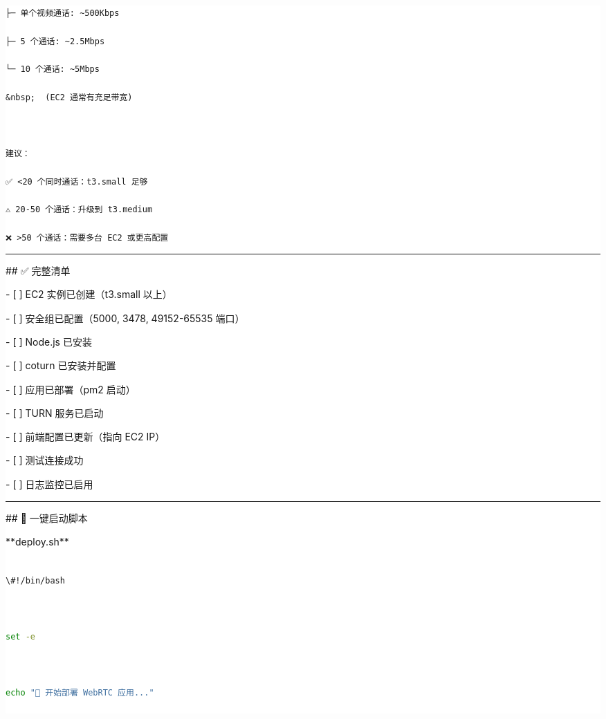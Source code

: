 ```
├─ 单个视频通话: ~500Kbps

├─ 5 个通话: ~2.5Mbps

└─ 10 个通话: ~5Mbps

&nbsp;  (EC2 通常有充足带宽)



建议：

✅ <20 个同时通话：t3.small 足够

⚠️ 20-50 个通话：升级到 t3.medium

❌ >50 个通话：需要多台 EC2 或更高配置

```



---



\## ✅ 完整清单



\- \[ ] EC2 实例已创建（t3.small 以上）

\- \[ ] 安全组已配置（5000, 3478, 49152-65535 端口）

\- \[ ] Node.js 已安装

\- \[ ] coturn 已安装并配置

\- \[ ] 应用已部署（pm2 启动）

\- \[ ] TURN 服务已启动

\- \[ ] 前端配置已更新（指向 EC2 IP）

\- \[ ] 测试连接成功

\- \[ ] 日志监控已启用



---



\## 🚀 一键启动脚本



\*\*deploy.sh\*\*



```bash

\#!/bin/bash



set -e



echo "🚀 开始部署 WebRTC 应用..."



```